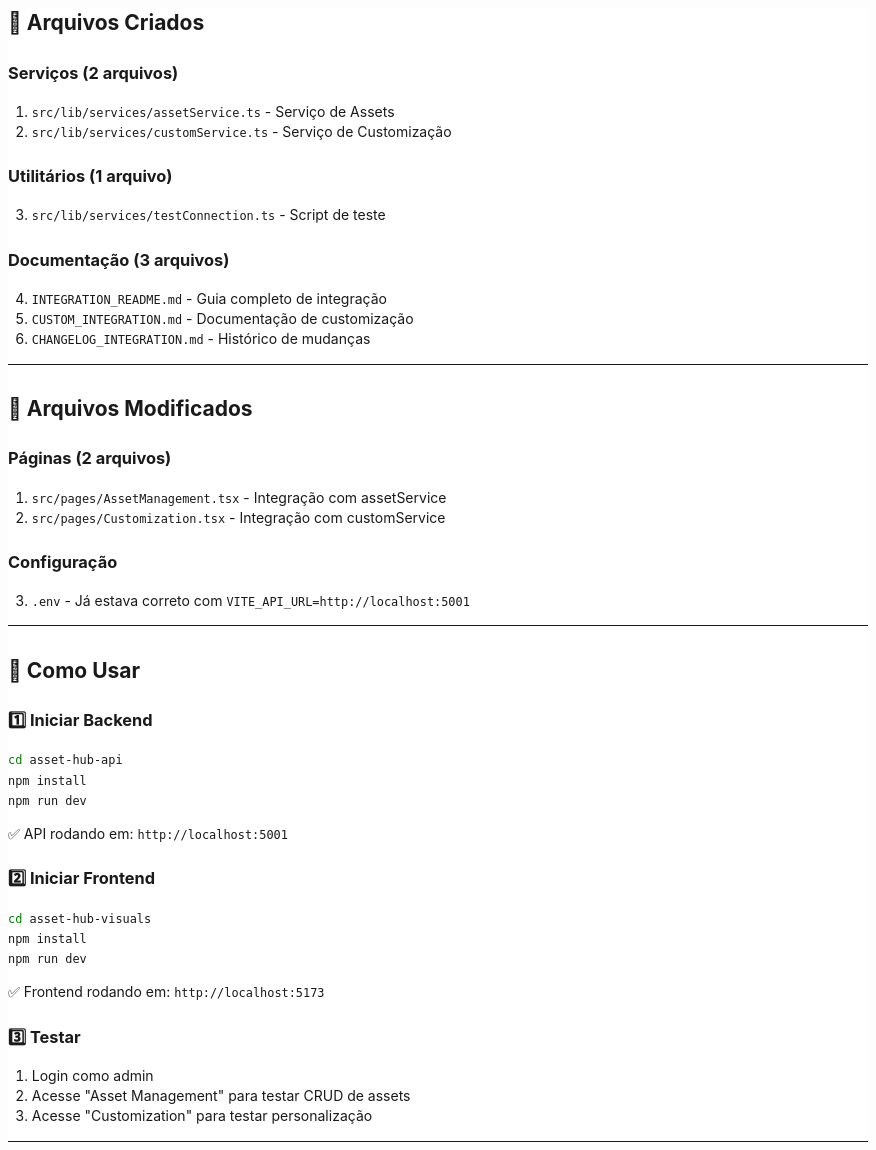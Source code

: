
## 📁 Arquivos Criados

### Serviços (2 arquivos)
1. `src/lib/services/assetService.ts` - Serviço de Assets
2. `src/lib/services/customService.ts` - Serviço de Customização

### Utilitários (1 arquivo)
3. `src/lib/services/testConnection.ts` - Script de teste

### Documentação (3 arquivos)
4. `INTEGRATION_README.md` - Guia completo de integração
5. `CUSTOM_INTEGRATION.md` - Documentação de customização
6. `CHANGELOG_INTEGRATION.md` - Histórico de mudanças

---

## 🔧 Arquivos Modificados

### Páginas (2 arquivos)
1. `src/pages/AssetManagement.tsx` - Integração com assetService
2. `src/pages/Customization.tsx` - Integração com customService

### Configuração
3. `.env` - Já estava correto com `VITE_API_URL=http://localhost:5001`

---

## 🚀 Como Usar

### 1️⃣ Iniciar Backend
```bash
cd asset-hub-api
npm install
npm run dev
```
✅ API rodando em: `http://localhost:5001`

### 2️⃣ Iniciar Frontend
```bash
cd asset-hub-visuals
npm install
npm run dev
```
✅ Frontend rodando em: `http://localhost:5173`

### 3️⃣ Testar
1. Login como admin
2. Acesse "Asset Management" para testar CRUD de assets
3. Acesse "Customization" para testar personalização

---